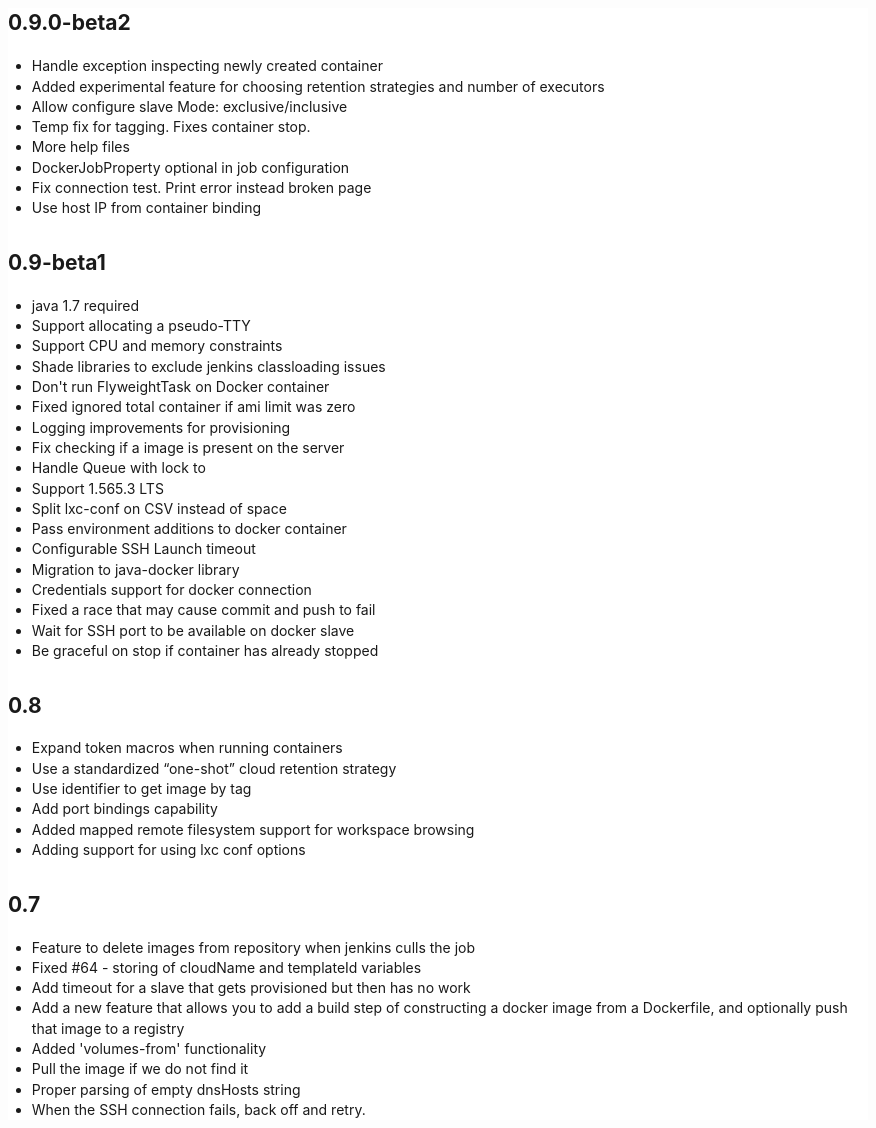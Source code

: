 ## 0.9.0-beta2

* Handle exception inspecting newly created container
* Added experimental feature for choosing retention strategies and number of executors
* Allow configure slave Mode: exclusive/inclusive
* Temp fix for tagging. Fixes container stop.
* More help files
* DockerJobProperty optional in job configuration
* Fix connection test. Print error instead broken page
* Use host IP from container binding

## 0.9-beta1

* java 1.7 required
* Support allocating a pseudo-TTY
* Support CPU and memory constraints
* Shade libraries to exclude jenkins classloading issues
* Don't run FlyweightTask on Docker container
* Fixed ignored total container if ami limit was zero
* Logging improvements for provisioning
* Fix checking if a image is present on the server
* Handle Queue with lock to
* Support 1.565.3 LTS
* Split lxc-conf on CSV instead of space
* Pass environment additions to docker container
* Сonfigurable SSH Launch timeout
* Migration to java-docker library
* Credentials support for docker connection
* Fixed a race that may cause commit and push to fail
* Wait for SSH port to be available on docker slave
* Be graceful on stop if container has already stopped

## 0.8

- Expand token macros when running containers
- Use a standardized “one-shot” cloud retention strategy
- Use identifier to get image by tag
- Add port bindings capability
- Added mapped remote filesystem support for workspace browsing
- Adding support for using lxc conf options

## 0.7

- Feature to delete images from repository when jenkins culls the job
- Fixed #64 - storing of cloudName and templateId variables
- Add timeout for a slave that gets provisioned but then has no work
- Add a new feature that allows you to add a build step of constructing a docker image from a Dockerfile, and optionally push that image to a registry
- Added 'volumes-from' functionality
- Pull the image if we do not find it
- Proper parsing of empty dnsHosts string
- When the SSH connection fails, back off and retry.
